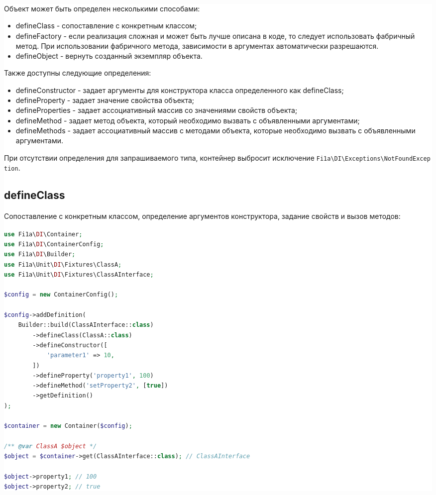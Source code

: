 Объект может быть определен несколькими способами:

- defineClass - сопоставление с конкретным классом;
- defineFactory - если реализация сложная и может быть лучше описана в коде, то следует использовать фабричный метод. При использовании фабричного метода, зависимости в аргументах автоматически разрешаются.
- defineObject - вернуть созданный экземпляр объекта.

Также доступны следующие определения:

- defineConstructor - задает аргументы для конструктора класса определенного как defineClass;
- defineProperty - задает значение свойства объекта;
- defineProperties - задает ассоциативный массив со значениями свойств объекта;
- defineMethod - задает метод объекта, который необходимо вызвать с объявленными аргументами;
- defineMethods - задает ассоциативный массив с методами объекта, которые необходимо вызвать с объявленными аргументами.

При отсутствии определения для запрашиваемого типа, контейнер выбросит исключение `Fi1a\DI\Exceptions\NotFoundException`.

## defineClass

Сопоставление с конкретным классом, определение аргументов конструктора, задание свойств и вызов методов:

```php
use Fi1a\DI\Container;
use Fi1a\DI\ContainerConfig;
use Fi1a\DI\Builder;
use Fi1a\Unit\DI\Fixtures\ClassA;
use Fi1a\Unit\DI\Fixtures\ClassAInterface;

$config = new ContainerConfig();

$config->addDefinition(
    Builder::build(ClassAInterface::class)
        ->defineClass(ClassA::class)
        ->defineConstructor([
            'parameter1' => 10,
        ])
        ->defineProperty('property1', 100)
        ->defineMethod('setProperty2', [true])
        ->getDefinition()
);

$container = new Container($config);

/** @var ClassA $object */
$object = $container->get(ClassAInterface::class); // ClassAInterface

$object->property1; // 100
$object->property2; // true
```


[badge-release]: https://img.shields.io/packagist/v/fi1a/dependency-injection?label=release
[badge-license]: https://img.shields.io/github/license/fi1a/dependency-injection?style=flat-square
[badge-php]: https://img.shields.io/packagist/php-v/fi1a/dependency-injection?style=flat-square
[badge-coverage]: https://img.shields.io/badge/coverage-100%25-green
[badge-downloads]: https://img.shields.io/packagist/dt/fi1a/dependency-injection.svg?style=flat-square&colorB=mediumvioletred
[badge-mail]: https://img.shields.io/badge/mail-support%40fi1a.ru-brightgreen
[packagist]: https://packagist.org/packages/fi1a/dependency-injection
[license]: https://github.com/fi1a/dependency-injection/blob/master/LICENSE
[php]: https://php.net
[downloads]: https://packagist.org/packages/fi1a/dependency-injection
[mail]: mailto:support@fi1a.ru